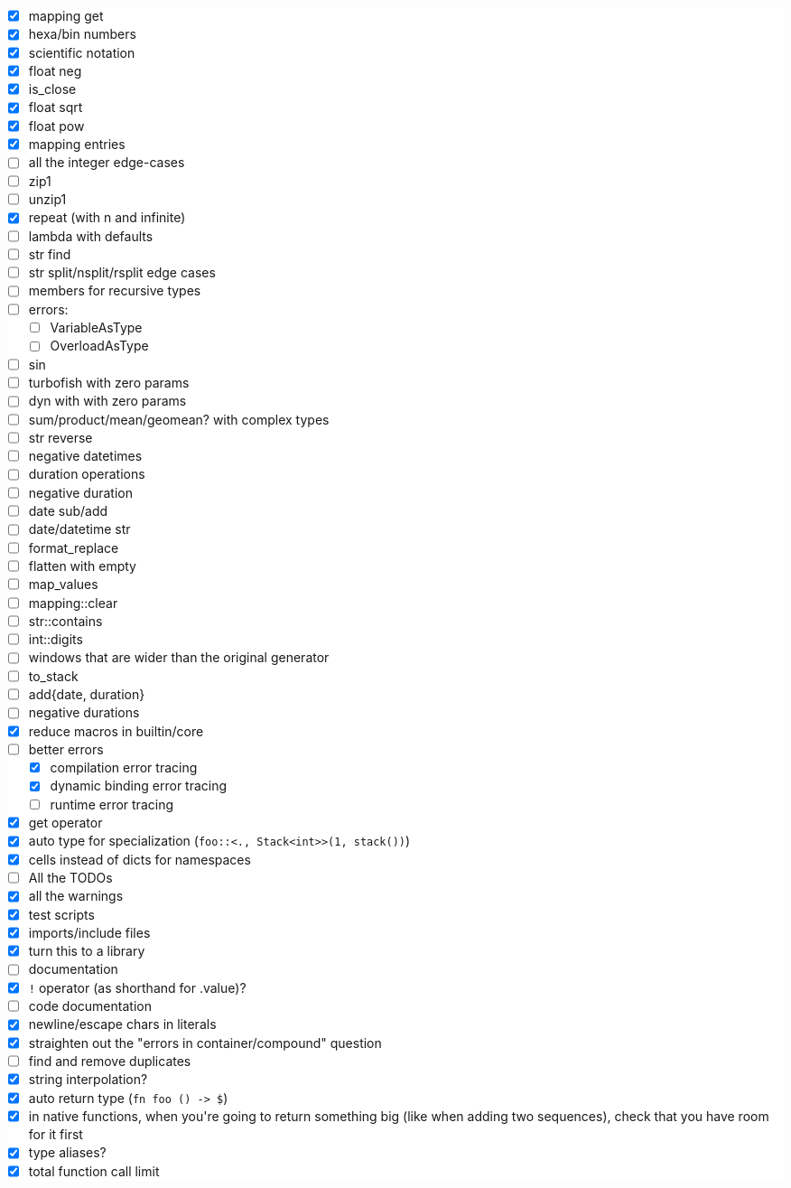   * [X] mapping get
  * [X] hexa/bin numbers
  * [X] scientific notation
  * [X] float neg
  * [X] is_close
  * [X] float sqrt
  * [X] float pow
  * [X] mapping entries
  * [ ] all the integer edge-cases
  * [ ] zip1
  * [ ] unzip1
  * [X] repeat (with n and infinite)
  * [ ] lambda with defaults
  * [ ] str find
  * [ ] str split/nsplit/rsplit edge cases
  * [ ] members for recursive types
  * [ ] errors:
    * [ ] VariableAsType
    * [ ] OverloadAsType
  * [ ] sin
  * [ ] turbofish with zero params
  * [ ] dyn with with zero params
  * [ ] sum/product/mean/geomean? with complex types
  * [ ] str reverse
  * [ ] negative datetimes
  * [ ] duration operations
  * [ ] negative duration
  * [ ] date sub/add
  * [ ] date/datetime str
  * [ ] format_replace
  * [ ] flatten with empty
  * [ ] map_values
  * [ ] mapping::clear
  * [ ] str::contains
  * [ ] int::digits
  * [ ] windows that are wider than the original generator
  * [ ] to_stack
  * [ ] add{date, duration}
  * [ ] negative durations
* [X] reduce macros in builtin/core
* [ ] better errors
  * [X] compilation error tracing
  * [X] dynamic binding error tracing
  * [ ] runtime error tracing
* [X] get operator
* [X] auto type for specialization (`foo::<., Stack<int>>(1, stack())`)
* [X] cells instead of dicts for namespaces
* [ ] All the TODOs
* [X] all the warnings
* [X] test scripts
* [X] imports/include files
* [X] turn this to a library
* [ ] documentation
* [X] `!` operator (as shorthand for .value)?
* [ ] code documentation
* [X] newline/escape chars in literals
* [X] straighten out the "errors in container/compound" question
* [ ] find and remove duplicates
* [X] string interpolation?
* [X] auto return type (`fn foo () -> $`)
* [X] in native functions, when you're going to return something big (like when adding two sequences), check that you have room for it first
* [X] type aliases?
* [X] total function call limit